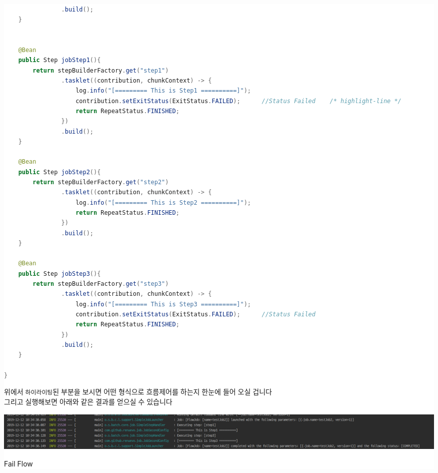 ```java
                .build();
    }


    @Bean
    public Step jobStep1(){
        return stepBuilderFactory.get("step1")
                .tasklet((contribution, chunkContext) -> {
                    log.info("[========= This is Step1 ==========]");
                    contribution.setExitStatus(ExitStatus.FAILED);      //Status Failed    /* highlight-line */  
                    return RepeatStatus.FINISHED;
                })
                .build();
    }

    @Bean
    public Step jobStep2(){
        return stepBuilderFactory.get("step2")
                .tasklet((contribution, chunkContext) -> {
                    log.info("[========= This is Step2 ==========]");
                    return RepeatStatus.FINISHED;
                })
                .build();
    }

    @Bean
    public Step jobStep3(){
        return stepBuilderFactory.get("step3")
                .tasklet((contribution, chunkContext) -> {
                    log.info("[========= This is Step3 ==========]");
                    contribution.setExitStatus(ExitStatus.FAILED);      //Status Failed 
                    return RepeatStatus.FINISHED;
                })
                .build();
    }

}

```
위에서 `하이라이팅`된 부분을 보시면 어떤 형식으로 흐름제어를 하는지 한눈에 들어 오실 겁니다  
그리고 실행해보면 아래와 같은 결과를 얻으실 수 있습니다  


![Fail Flow](./assets/job-step1.PNG)

<span class='img_caption'>Fail Flow</span>
